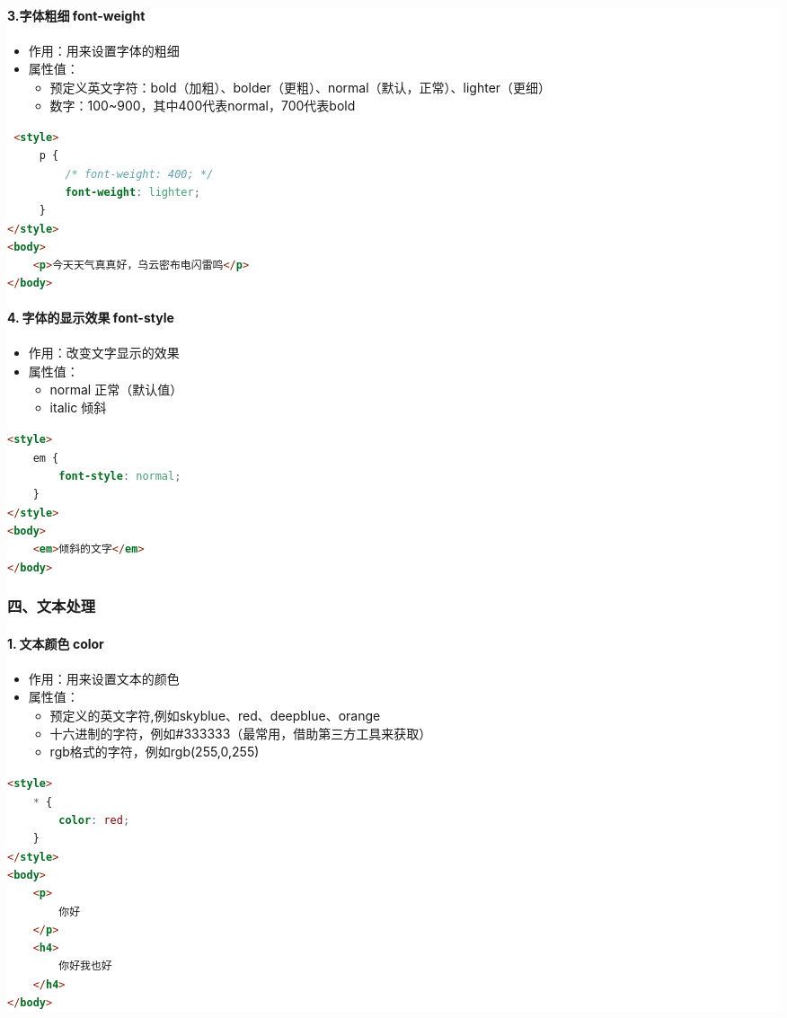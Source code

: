 #### 3.字体粗细 font-weight

- 作用：用来设置字体的粗细
- 属性值：
  - 预定义英文字符：bold（加粗）、bolder（更粗）、normal（默认，正常）、lighter（更细）
  - 数字：100~900，其中400代表normal，700代表bold

```html
 <style>
     p {
         /* font-weight: 400; */
         font-weight: lighter;
     }
</style>
<body>
    <p>今天天气真真好，乌云密布电闪雷鸣</p>
</body>
```

#### 4. 字体的显示效果 font-style

- 作用：改变文字显示的效果
- 属性值：
  - normal 正常（默认值）
  - italic 倾斜

```html
<style>
    em {
        font-style: normal;
    }
</style>
<body>
    <em>倾斜的文字</em>
</body>
```

### 四、文本处理

#### 1. 文本颜色 color

- 作用：用来设置文本的颜色
- 属性值：
  - 预定义的英文字符,例如skyblue、red、deepblue、orange
  - 十六进制的字符，例如#333333（最常用，借助第三方工具来获取）
  - rgb格式的字符，例如rgb(255,0,255)

```html
<style>
    * {
        color: red;
    }
</style>
<body>
    <p>
        你好
    </p>
    <h4>
        你好我也好
    </h4>
</body>
```
